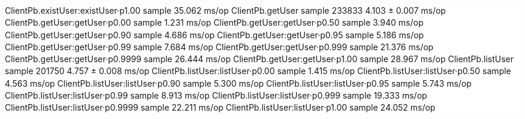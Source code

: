 ClientPb.existUser:existUser·p1.00      sample          35.062           ms/op
ClientPb.getUser                        sample  233833   4.103 ± 0.007   ms/op
ClientPb.getUser:getUser·p0.00          sample           1.231           ms/op
ClientPb.getUser:getUser·p0.50          sample           3.940           ms/op
ClientPb.getUser:getUser·p0.90          sample           4.686           ms/op
ClientPb.getUser:getUser·p0.95          sample           5.186           ms/op
ClientPb.getUser:getUser·p0.99          sample           7.684           ms/op
ClientPb.getUser:getUser·p0.999         sample          21.376           ms/op
ClientPb.getUser:getUser·p0.9999        sample          26.444           ms/op
ClientPb.getUser:getUser·p1.00          sample          28.967           ms/op
ClientPb.listUser                       sample  201750   4.757 ± 0.008   ms/op
ClientPb.listUser:listUser·p0.00        sample           1.415           ms/op
ClientPb.listUser:listUser·p0.50        sample           4.563           ms/op
ClientPb.listUser:listUser·p0.90        sample           5.300           ms/op
ClientPb.listUser:listUser·p0.95        sample           5.743           ms/op
ClientPb.listUser:listUser·p0.99        sample           8.913           ms/op
ClientPb.listUser:listUser·p0.999       sample          19.333           ms/op
ClientPb.listUser:listUser·p0.9999      sample          22.211           ms/op
ClientPb.listUser:listUser·p1.00        sample          24.052           ms/op
